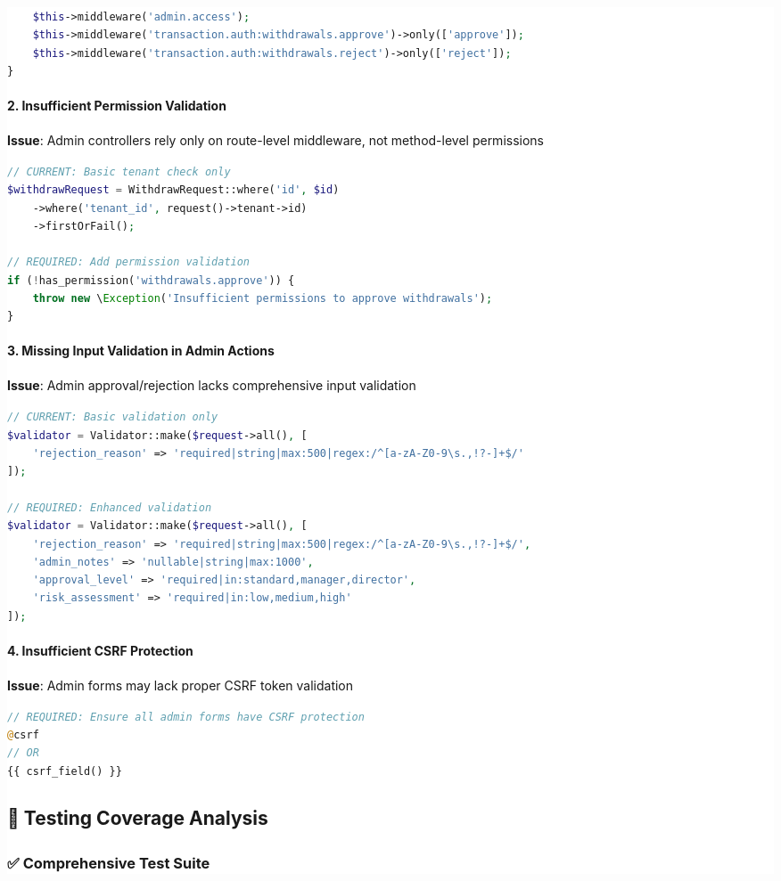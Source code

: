 ```php
    $this->middleware('admin.access');
    $this->middleware('transaction.auth:withdrawals.approve')->only(['approve']);
    $this->middleware('transaction.auth:withdrawals.reject')->only(['reject']);
}
```

#### 2. **Insufficient Permission Validation**

**Issue**: Admin controllers rely only on route-level middleware, not method-level permissions
```php
// CURRENT: Basic tenant check only
$withdrawRequest = WithdrawRequest::where('id', $id)
    ->where('tenant_id', request()->tenant->id)
    ->firstOrFail();

// REQUIRED: Add permission validation
if (!has_permission('withdrawals.approve')) {
    throw new \Exception('Insufficient permissions to approve withdrawals');
}
```

#### 3. **Missing Input Validation in Admin Actions**

**Issue**: Admin approval/rejection lacks comprehensive input validation
```php
// CURRENT: Basic validation only
$validator = Validator::make($request->all(), [
    'rejection_reason' => 'required|string|max:500|regex:/^[a-zA-Z0-9\s.,!?-]+$/'
]);

// REQUIRED: Enhanced validation
$validator = Validator::make($request->all(), [
    'rejection_reason' => 'required|string|max:500|regex:/^[a-zA-Z0-9\s.,!?-]+$/',
    'admin_notes' => 'nullable|string|max:1000',
    'approval_level' => 'required|in:standard,manager,director',
    'risk_assessment' => 'required|in:low,medium,high'
]);
```

#### 4. **Insufficient CSRF Protection**

**Issue**: Admin forms may lack proper CSRF token validation
```php
// REQUIRED: Ensure all admin forms have CSRF protection
@csrf
// OR
{{ csrf_field() }}
```

## 🧪 Testing Coverage Analysis

### ✅ **Comprehensive Test Suite**
